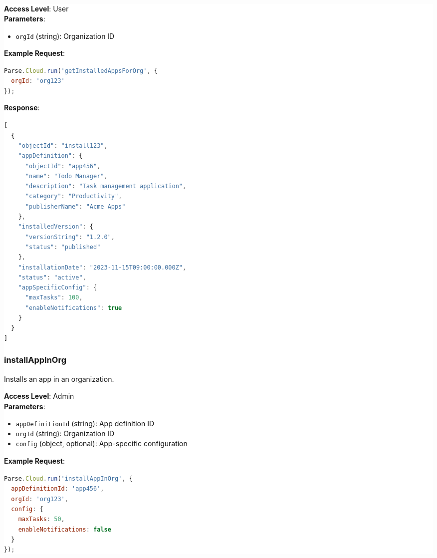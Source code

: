 **Access Level**: User  
**Parameters**:
- `orgId` (string): Organization ID

**Example Request**:
```javascript
Parse.Cloud.run('getInstalledAppsForOrg', {
  orgId: 'org123'
});
```

**Response**:
```javascript
[
  {
    "objectId": "install123",
    "appDefinition": {
      "objectId": "app456",
      "name": "Todo Manager",
      "description": "Task management application",
      "category": "Productivity",
      "publisherName": "Acme Apps"
    },
    "installedVersion": {
      "versionString": "1.2.0",
      "status": "published"
    },
    "installationDate": "2023-11-15T09:00:00.000Z",
    "status": "active",
    "appSpecificConfig": {
      "maxTasks": 100,
      "enableNotifications": true
    }
  }
]
```

### installAppInOrg

Installs an app in an organization.

**Access Level**: Admin  
**Parameters**:
- `appDefinitionId` (string): App definition ID
- `orgId` (string): Organization ID
- `config` (object, optional): App-specific configuration

**Example Request**:
```javascript
Parse.Cloud.run('installAppInOrg', {
  appDefinitionId: 'app456',
  orgId: 'org123',
  config: {
    maxTasks: 50,
    enableNotifications: false
  }
});
```
